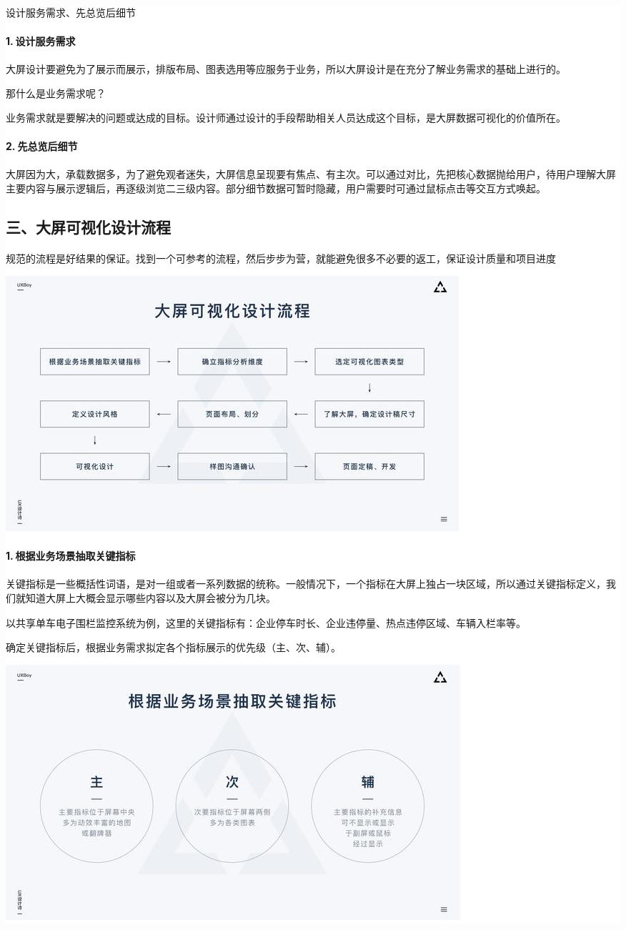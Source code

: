 设计服务需求、先总览后细节

#### 1. 设计服务需求

大屏设计要避免为了展示而展示，排版布局、图表选用等应服务于业务，所以大屏设计是在充分了解业务需求的基础上进行的。

那什么是业务需求呢？

业务需求就是要解决的问题或达成的目标。设计师通过设计的手段帮助相关人员达成这个目标，是大屏数据可视化的价值所在。

#### 2. 先总览后细节

大屏因为大，承载数据多，为了避免观者迷失，大屏信息呈现要有焦点、有主次。可以通过对比，先把核心数据抛给用户，待用户理解大屏主要内容与展示逻辑后，再逐级浏览二三级内容。部分细节数据可暂时隐藏，用户需要时可通过鼠标点击等交互方式唤起。

## 三、大屏可视化设计流程

规范的流程是好结果的保证。找到一个可参考的流程，然后步步为营，就能避免很多不必要的返工，保证设计质量和项目进度

![](/images/large-screen/2019-10-31_194131.png)

#### 1. 根据业务场景抽取关键指标

关键指标是一些概括性词语，是对一组或者一系列数据的统称。一般情况下，一个指标在大屏上独占一块区域，所以通过关键指标定义，我们就知道大屏上大概会显示哪些内容以及大屏会被分为几块。

以共享单车电子围栏监控系统为例，这里的关键指标有：企业停车时长、企业违停量、热点违停区域、车辆入栏率等。

确定关键指标后，根据业务需求拟定各个指标展示的优先级（主、次、辅）。

![](/images/large-screen/2019-10-31_194429.png)
